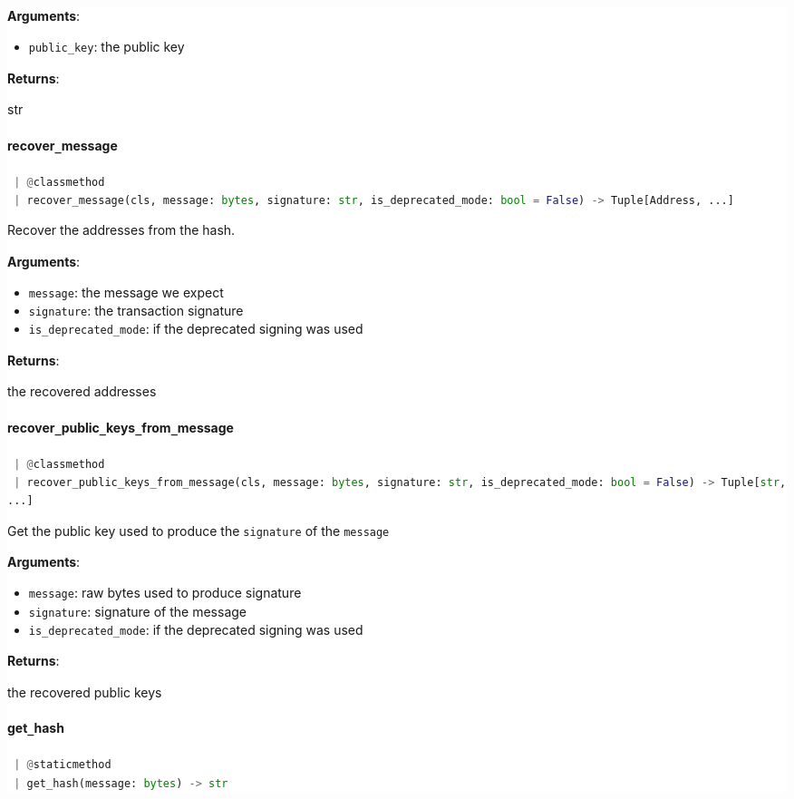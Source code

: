 **Arguments**:

- `public_key`: the public key

**Returns**:

str

<a name="plugins.aea-ledger-ethereum.aea_ledger_ethereum.ethereum.EthereumHelper.recover_message"></a>
#### recover`_`message

```python
 | @classmethod
 | recover_message(cls, message: bytes, signature: str, is_deprecated_mode: bool = False) -> Tuple[Address, ...]
```

Recover the addresses from the hash.

**Arguments**:

- `message`: the message we expect
- `signature`: the transaction signature
- `is_deprecated_mode`: if the deprecated signing was used

**Returns**:

the recovered addresses

<a name="plugins.aea-ledger-ethereum.aea_ledger_ethereum.ethereum.EthereumHelper.recover_public_keys_from_message"></a>
#### recover`_`public`_`keys`_`from`_`message

```python
 | @classmethod
 | recover_public_keys_from_message(cls, message: bytes, signature: str, is_deprecated_mode: bool = False) -> Tuple[str, ...]
```

Get the public key used to produce the `signature` of the `message`

**Arguments**:

- `message`: raw bytes used to produce signature
- `signature`: signature of the message
- `is_deprecated_mode`: if the deprecated signing was used

**Returns**:

the recovered public keys

<a name="plugins.aea-ledger-ethereum.aea_ledger_ethereum.ethereum.EthereumHelper.get_hash"></a>
#### get`_`hash

```python
 | @staticmethod
 | get_hash(message: bytes) -> str
```
